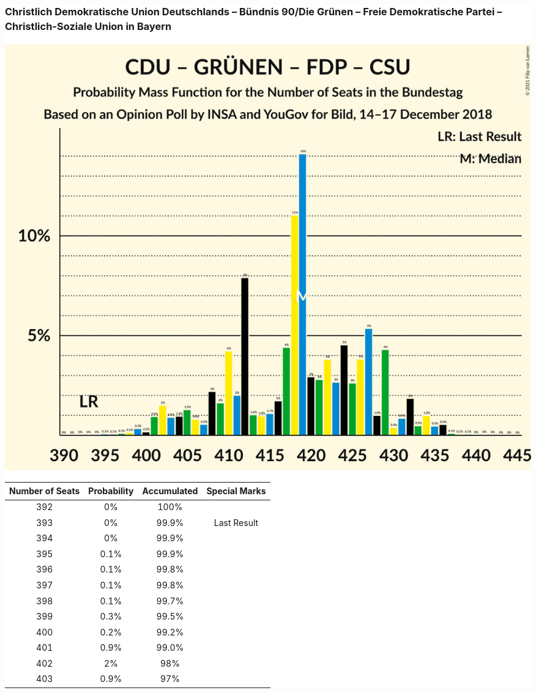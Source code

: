 ### Christlich Demokratische Union Deutschlands – Bündnis 90/Die Grünen – Freie Demokratische Partei – Christlich-Soziale Union in Bayern

![Graph with seats probability mass function not yet produced](2018-12-17-INSAandYouGov-coalitions-seats-pmf-cdu–grünen–fdp–csu.png "Seats Probability Mass Function")

| Number of Seats | Probability | Accumulated | Special Marks |
|:---------------:|:-----------:|:-----------:|:-------------:|
| 392 | 0% | 100% |  |
| 393 | 0% | 99.9% | Last Result |
| 394 | 0% | 99.9% |  |
| 395 | 0.1% | 99.9% |  |
| 396 | 0.1% | 99.8% |  |
| 397 | 0.1% | 99.8% |  |
| 398 | 0.1% | 99.7% |  |
| 399 | 0.3% | 99.5% |  |
| 400 | 0.2% | 99.2% |  |
| 401 | 0.9% | 99.0% |  |
| 402 | 2% | 98% |  |
| 403 | 0.9% | 97% |  |